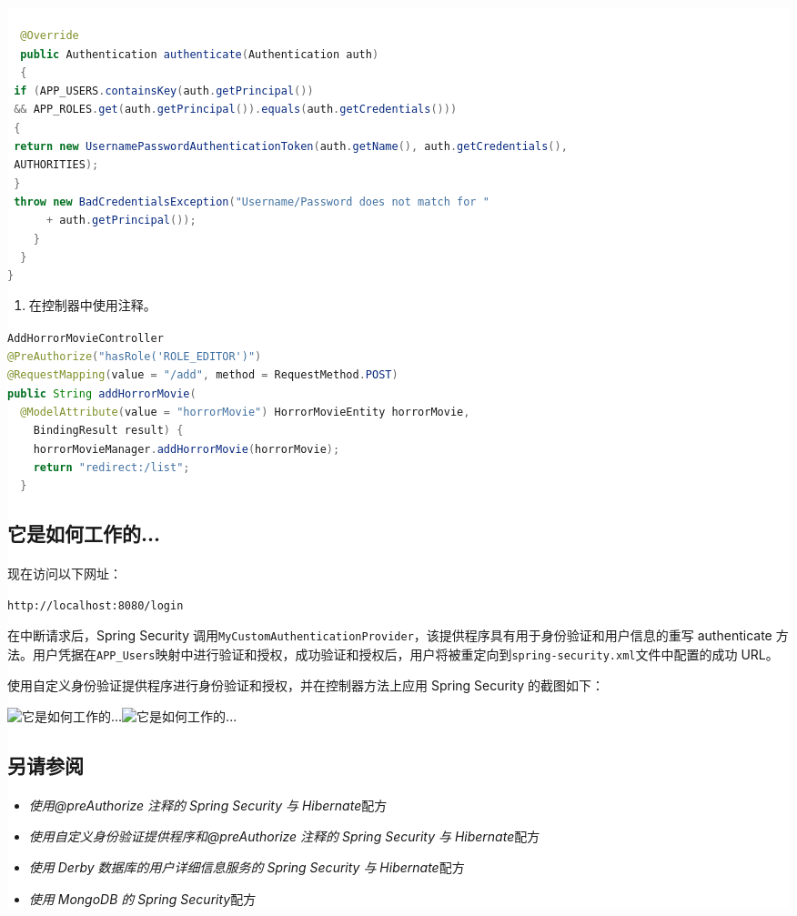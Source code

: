 ```java

  @Override
  public Authentication authenticate(Authentication auth)
  {
 if (APP_USERS.containsKey(auth.getPrincipal())
 && APP_ROLES.get(auth.getPrincipal()).equals(auth.getCredentials()))
 {
 return new UsernamePasswordAuthenticationToken(auth.getName(), auth.getCredentials(),
 AUTHORITIES);
 }
 throw new BadCredentialsException("Username/Password does not match for "
      + auth.getPrincipal());
    }
  }
}
```

1.  在控制器中使用注释。

```java
AddHorrorMovieController
@PreAuthorize("hasRole('ROLE_EDITOR')")
@RequestMapping(value = "/add", method = RequestMethod.POST)
public String addHorrorMovie(
  @ModelAttribute(value = "horrorMovie") HorrorMovieEntity horrorMovie,
    BindingResult result) {
    horrorMovieManager.addHorrorMovie(horrorMovie);
    return "redirect:/list";
  }
```

## 它是如何工作的...

现在访问以下网址：

`http://localhost:8080/login`

在中断请求后，Spring Security 调用`MyCustomAuthenticationProvider`，该提供程序具有用于身份验证和用户信息的重写 authenticate 方法。用户凭据在`APP_Users`映射中进行验证和授权，成功验证和授权后，用户将被重定向到`spring-security.xml`文件中配置的成功 URL。

使用自定义身份验证提供程序进行身份验证和授权，并在控制器方法上应用 Spring Security 的截图如下：

![它是如何工作的...](https://github.com/OpenDocCN/freelearn-javaweb-zh/raw/master/docs/sprsec-3x-cb/img/7525OS_08_05.jpg)![它是如何工作的...](https://github.com/OpenDocCN/freelearn-javaweb-zh/raw/master/docs/sprsec-3x-cb/img/7525OS_08_06.jpg)

## 另请参阅

+   *使用@preAuthorize 注释的 Spring Security 与 Hibernate*配方

+   *使用自定义身份验证提供程序和@preAuthorize 注释的 Spring Security 与 Hibernate*配方

+   *使用 Derby 数据库的用户详细信息服务的 Spring Security 与 Hibernate*配方

+   *使用 MongoDB 的 Spring Security*配方
